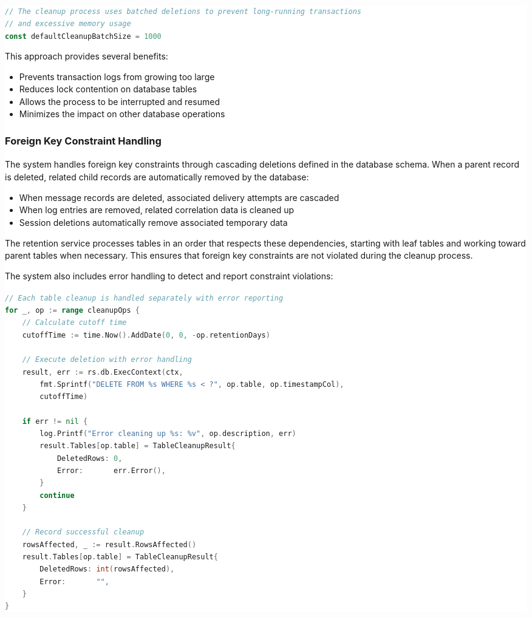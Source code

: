 
```go
// The cleanup process uses batched deletions to prevent long-running transactions
// and excessive memory usage
const defaultCleanupBatchSize = 1000
```


This approach provides several benefits:
- Prevents transaction logs from growing too large
- Reduces lock contention on database tables
- Allows the process to be interrupted and resumed
- Minimizes the impact on other database operations

### Foreign Key Constraint Handling

The system handles foreign key constraints through cascading deletions defined in the database schema. When a parent record is deleted, related child records are automatically removed by the database:

- When message records are deleted, associated delivery attempts are cascaded
- When log entries are removed, related correlation data is cleaned up
- Session deletions automatically remove associated temporary data

The retention service processes tables in an order that respects these dependencies, starting with leaf tables and working toward parent tables when necessary. This ensures that foreign key constraints are not violated during the cleanup process.

The system also includes error handling to detect and report constraint violations:


```go
// Each table cleanup is handled separately with error reporting
for _, op := range cleanupOps {
	// Calculate cutoff time
	cutoffTime := time.Now().AddDate(0, 0, -op.retentionDays)
	
	// Execute deletion with error handling
	result, err := rs.db.ExecContext(ctx, 
		fmt.Sprintf("DELETE FROM %s WHERE %s < ?", op.table, op.timestampCol),
		cutoffTime)
	
	if err != nil {
		log.Printf("Error cleaning up %s: %v", op.description, err)
		result.Tables[op.table] = TableCleanupResult{
			DeletedRows: 0,
			Error:       err.Error(),
		}
		continue
	}
	
	// Record successful cleanup
	rowsAffected, _ := result.RowsAffected()
	result.Tables[op.table] = TableCleanupResult{
		DeletedRows: int(rowsAffected),
		Error:       "",
	}
}
```
